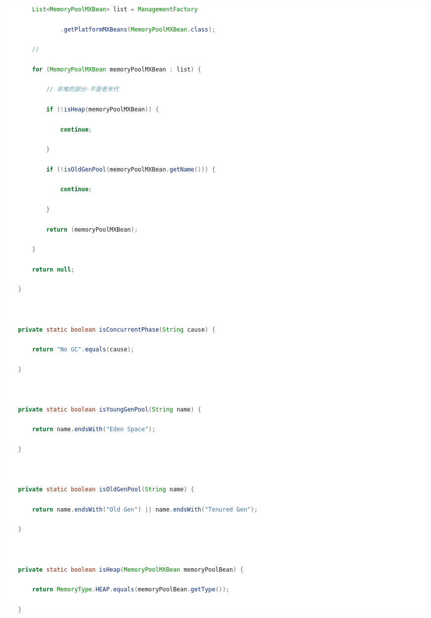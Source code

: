 ```java
        List<MemoryPoolMXBean> list = ManagementFactory

                .getPlatformMXBeans(MemoryPoolMXBean.class);

        //

        for (MemoryPoolMXBean memoryPoolMXBean : list) {

            // 非堆的部分-不是老年代

            if (!isHeap(memoryPoolMXBean)) {

                continue;

            }

            if (!isOldGenPool(memoryPoolMXBean.getName())) {

                continue;

            }

            return (memoryPoolMXBean);

        }

        return null;

    }



    private static boolean isConcurrentPhase(String cause) {

        return "No GC".equals(cause);

    }



    private static boolean isYoungGenPool(String name) {

        return name.endsWith("Eden Space");

    }



    private static boolean isOldGenPool(String name) {

        return name.endsWith("Old Gen") || name.endsWith("Tenured Gen");

    }



    private static boolean isHeap(MemoryPoolMXBean memoryPoolBean) {

        return MemoryType.HEAP.equals(memoryPoolBean.getType());

    }


```